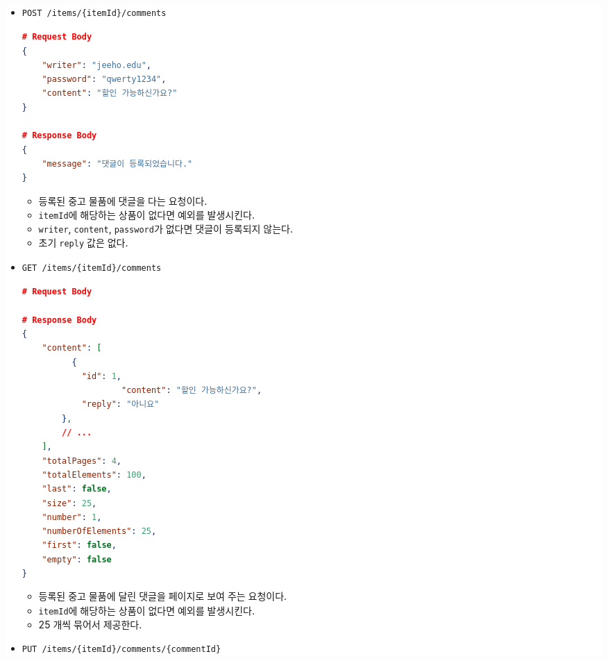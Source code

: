- `POST /items/{itemId}/comments`

    ```json
    # Request Body
    {
        "writer": "jeeho.edu",
        "password": "qwerty1234",
        "content": "할인 가능하신가요?"
    }
    
    # Response Body
    {
        "message": "댓글이 등록되었습니다."
    }
    ```

    - 등록된 중고 물품에 댓글을 다는 요청이다.
    - `itemId`에 해당하는 상품이 없다면 예외를 발생시킨다.
    - `writer`, `content`, `password`가 없다면 댓글이 등록되지 않는다.
    - 초기 `reply` 값은 없다.
- `GET /items/{itemId}/comments`

    ```json
    # Request Body
    
    # Response Body
    {
        "content": [
    	      {
                "id": 1,
    				    "content": "할인 가능하신가요?",
                "reply": "아니요"
            },
            // ...
        ],
        "totalPages": 4,
        "totalElements": 100,
        "last": false,
        "size": 25,
        "number": 1,
        "numberOfElements": 25,
        "first": false,
        "empty": false
    }
    ```

    - 등록된 중고 물품에 달린 댓글을 페이지로 보여 주는 요청이다.
    - `itemId`에 해당하는 상품이 없다면 예외를 발생시킨다.
    - 25 개씩 묶어서 제공한다.
- `PUT /items/{itemId}/comments/{commentId}`

